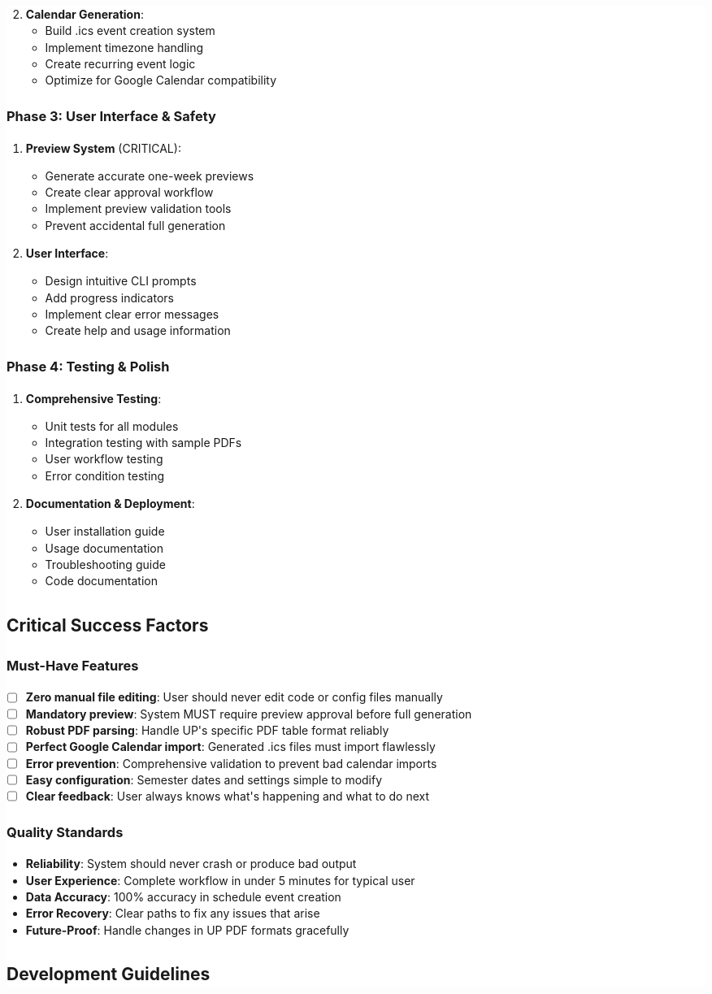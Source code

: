 2. **Calendar Generation**:
   - Build .ics event creation system
   - Implement timezone handling
   - Create recurring event logic
   - Optimize for Google Calendar compatibility

### Phase 3: User Interface & Safety
1. **Preview System** (CRITICAL):
   - Generate accurate one-week previews
   - Create clear approval workflow
   - Implement preview validation tools
   - Prevent accidental full generation

2. **User Interface**:
   - Design intuitive CLI prompts
   - Add progress indicators
   - Implement clear error messages
   - Create help and usage information

### Phase 4: Testing & Polish
1. **Comprehensive Testing**:
   - Unit tests for all modules
   - Integration testing with sample PDFs
   - User workflow testing
   - Error condition testing

2. **Documentation & Deployment**:
   - User installation guide
   - Usage documentation
   - Troubleshooting guide
   - Code documentation

## Critical Success Factors

### Must-Have Features
- [ ] **Zero manual file editing**: User should never edit code or config files manually
- [ ] **Mandatory preview**: System MUST require preview approval before full generation
- [ ] **Robust PDF parsing**: Handle UP's specific PDF table format reliably
- [ ] **Perfect Google Calendar import**: Generated .ics files must import flawlessly
- [ ] **Error prevention**: Comprehensive validation to prevent bad calendar imports
- [ ] **Easy configuration**: Semester dates and settings simple to modify
- [ ] **Clear feedback**: User always knows what's happening and what to do next

### Quality Standards
- **Reliability**: System should never crash or produce bad output
- **User Experience**: Complete workflow in under 5 minutes for typical user
- **Data Accuracy**: 100% accuracy in schedule event creation
- **Error Recovery**: Clear paths to fix any issues that arise
- **Future-Proof**: Handle changes in UP PDF formats gracefully

## Development Guidelines
